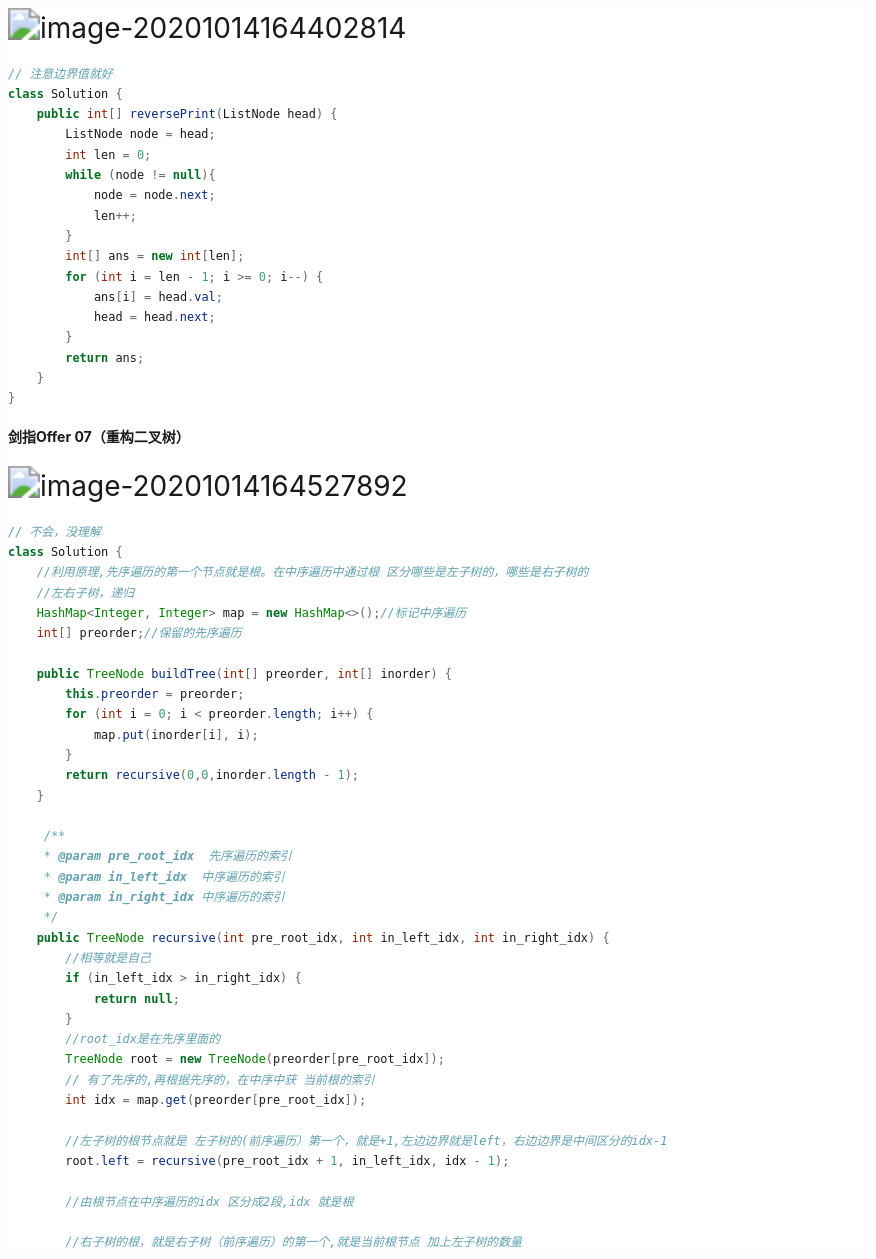<img src="/Users/macbook/Library/Application Support/typora-user-images/image-20201014164402814.png" alt="image-20201014164402814" style="zoom:200%;" />

```java
// 注意边界值就好
class Solution {
    public int[] reversePrint(ListNode head) {
        ListNode node = head;
        int len = 0;
        while (node != null){
            node = node.next;
            len++;
        }
        int[] ans = new int[len];
        for (int i = len - 1; i >= 0; i--) {
            ans[i] = head.val;
            head = head.next;
        }
        return ans;
    }
}
```



#### 剑指Offer 07（重构二叉树）

<img src="/Users/macbook/Library/Application Support/typora-user-images/image-20201014164527892.png" alt="image-20201014164527892" style="zoom:200%;" />

```java
// 不会，没理解
class Solution {
    //利用原理,先序遍历的第一个节点就是根。在中序遍历中通过根 区分哪些是左子树的，哪些是右子树的
    //左右子树，递归
    HashMap<Integer, Integer> map = new HashMap<>();//标记中序遍历
    int[] preorder;//保留的先序遍历

    public TreeNode buildTree(int[] preorder, int[] inorder) {
        this.preorder = preorder;
        for (int i = 0; i < preorder.length; i++) {
            map.put(inorder[i], i);
        }
        return recursive(0,0,inorder.length - 1);
    }

     /**
     * @param pre_root_idx  先序遍历的索引
     * @param in_left_idx  中序遍历的索引
     * @param in_right_idx 中序遍历的索引
     */
    public TreeNode recursive(int pre_root_idx, int in_left_idx, int in_right_idx) {
        //相等就是自己
        if (in_left_idx > in_right_idx) {
            return null;
        }
        //root_idx是在先序里面的
        TreeNode root = new TreeNode(preorder[pre_root_idx]);
        // 有了先序的,再根据先序的，在中序中获 当前根的索引
        int idx = map.get(preorder[pre_root_idx]);

        //左子树的根节点就是 左子树的(前序遍历）第一个，就是+1,左边边界就是left，右边边界是中间区分的idx-1
        root.left = recursive(pre_root_idx + 1, in_left_idx, idx - 1);

        //由根节点在中序遍历的idx 区分成2段,idx 就是根

        //右子树的根，就是右子树（前序遍历）的第一个,就是当前根节点 加上左子树的数量
```